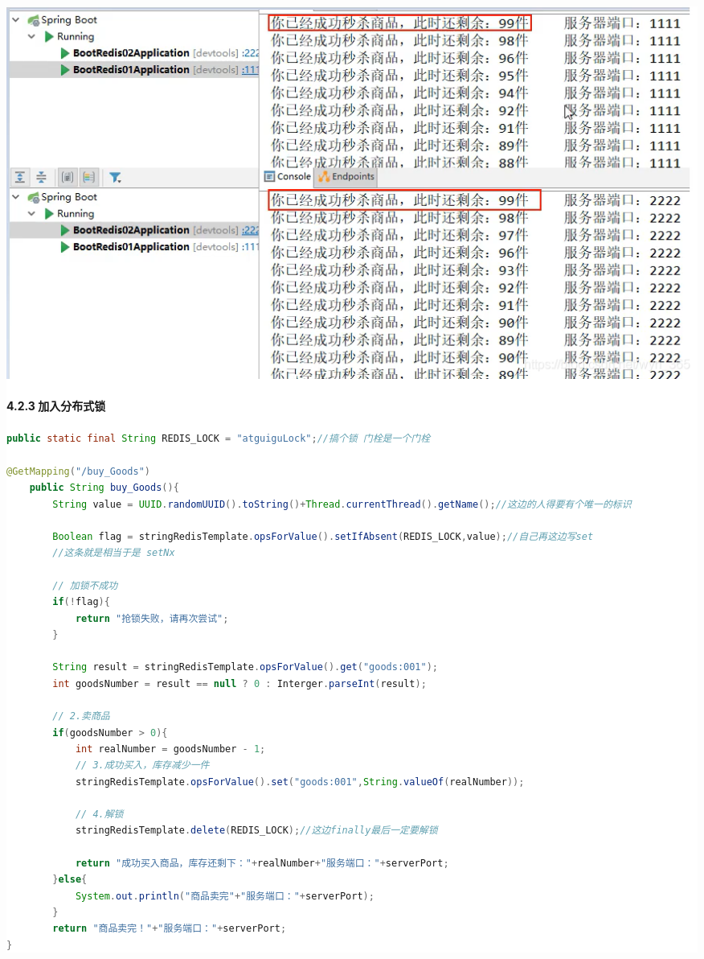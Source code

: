 ![在这里插入图片描述](Redis.assets/20210204103719238.png)

#### 4.2.3 加入分布式锁

```java
public static final String REDIS_LOCK = "atguiguLock";//搞个锁 门栓是一个门栓

@GetMapping("/buy_Goods")
	public String buy_Goods(){
		String value = UUID.randomUUID().toString()+Thread.currentThread().getName();//这边的人得要有个唯一的标识	
		
		Boolean flag = stringRedisTemplate.opsForValue().setIfAbsent(REDIS_LOCK,value);//自己再这边写set
        //这条就是相当于是 setNx
		
		// 加锁不成功
		if(!flag){
			return "抢锁失败，请再次尝试";
		}
		
		String result = stringRedisTemplate.opsForValue().get("goods:001");
		int goodsNumber = result == null ? 0 : Interger.parseInt(result);
		
		// 2.卖商品
		if(goodsNumber > 0){
			int realNumber = goodsNumber - 1;
			// 3.成功买入，库存减少一件
			stringRedisTemplate.opsForValue().set("goods:001",String.valueOf(realNumber));

			// 4.解锁
			stringRedisTemplate.delete(REDIS_LOCK);//这边finally最后一定要解锁
			
			return "成功买入商品，库存还剩下："+realNumber+"服务端口："+serverPort;
		}else{
			System.out.println("商品卖完"+"服务端口："+serverPort);
		}
		return "商品卖完！"+"服务端口："+serverPort;
}

```
